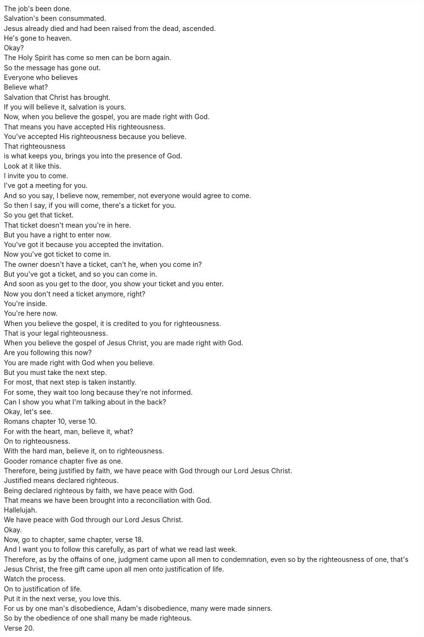 The job's been done.  
Salvation's been consummated.  
Jesus already died and had been raised from the dead, ascended.  
He's gone to heaven.  
Okay?  
The Holy Spirit has come so men can be born again.  
So the message has gone out.  
Everyone who believes  
 Believe what?  
Salvation that Christ has brought.  
If you will believe it, salvation is yours.  
Now, when you believe the gospel, you are made right with God.  
That means you have accepted His righteousness.  
You've accepted His righteousness because you believe.  
That righteousness  
 is what keeps you, brings you into the presence of God.  
Look at it like this.  
I invite you to come.  
I've got a meeting for you.  
And so you say, I believe now, remember, not everyone would agree to come.  
So then I say, if you will come, there's a ticket for you.  
So you get that ticket.  
That ticket doesn't mean you're in here.  
 But you have a right to enter now.  
You've got it because you accepted the invitation.  
Now you've got ticket to come in.  
The owner doesn't have a ticket, can't he, when you come in?  
But you've got a ticket, and so you can come in.  
And soon as you get to the door, you show your ticket and you enter.  
Now you don't need a ticket anymore, right?  
You're inside.  
You're here now.  
 When you believe the gospel, it is credited to you for righteousness.  
That is your legal righteousness.  
When you believe the gospel of Jesus Christ, you are made right with God.  
Are you following this now?  
You are made right with God when you believe.  
But you must take the next step.  
 For most, that next step is taken instantly.  
For some, they wait too long because they're not informed.  
Can I show you what I'm talking about in the back?  
Okay, let's see.  
Romans chapter 10, verse 10.  
For with the heart, man, believe it, what?  
On to righteousness.  
 With the hard man, believe it, on to righteousness.  
Gooder romance chapter five as one.  
Therefore, being justified by faith, we have peace with God through our Lord Jesus Christ.  
Justified means declared righteous.  
Being declared righteous by faith, we have peace with God.  
That means we have been brought into a reconciliation with God.  
 Hallelujah.  
We have peace with God through our Lord Jesus Christ.  
Okay.  
Now, go to chapter, same chapter, verse 18.  
And I want you to follow this carefully, as part of what we read last week.  
Therefore, as by the offains of one, judgment came upon all men to condemnation, even so by the righteousness of one, that's Jesus Christ, the free gift came upon all men onto justification of life.  
 Watch the process.  
On to justification of life.  
Put it in the next verse, you love this.  
For us by one man's disobedience, Adam's disobedience, many were made sinners.  
So by the obedience of one shall many be made righteous.  
Verse 20.  
